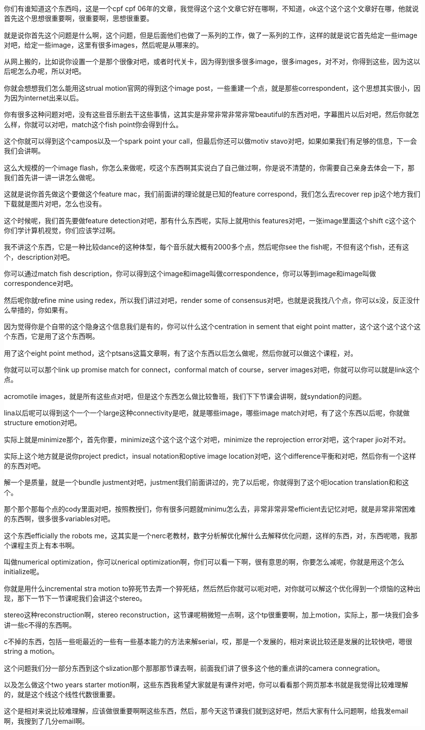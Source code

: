 你们有谁知道这个东西吗，这是一个cpf cpf 06年的文章，我觉得这个这个文章它好在哪啊，不知道，ok这个这个这个文章好在哪，他就说首先这个思想很重要啊，很重要啊，思想很重要。

就是说你首先这个问题是什么啊，这个问题，但是后面他们也做了一系列的工作，做了一系列的工作，这样的就是说它首先给定一些image对吧，给定一些image，这里有很多images，然后呢是从哪来的。

从网上搬的，比如说你设置一个是那个很像对吧，或者时代关卡，因为得到很多很多image，很多images，对不对，你得到这些，因为这以后呢怎么办呢，所以对吧。

你就会想想我们怎么能用这strual motion官网的得到这个image post，一些重建一个点，就是那些correspondent，这个思想其实很小，因为因为internet出来以后。

你有很多这种问题对吧，没有这些音乐剧去干这些事情，这其实是非常非常非常非常beautiful的东西对吧，字幕图片以后对吧，然后你就怎么样，你就可以对吧，match这个fish point你会得到什么。

这个你就可以得到这个campos以及一个spark point your call，但最后你还可以做motiv stavo对吧，如果如果我们有足够的信息，下一会我们会讲啊。

这么大规模的一个image flash，你怎么来做呢，哎这个东西啊其实说白了自己做过啊，你是说不清楚的，你需要自己亲身去体会一下，那我们首先讲一讲一讲怎么做呢。

这就是说你首先做这个要做这个feature mac，我们前面讲的理论就是已知的feature correspond，我们怎么去recover rep jp这个地方我们下载就是图片对吧，怎么也没有。

这个时候呢，我们首先要做feature detection对吧，那有什么东西呢，实际上就用this features对吧，一张image里面这个shift c这个这个你们学计算机视觉，你们应该学过啊。

我不讲这个东西，它是一种比较dance的这种体型，每个音乐就大概有2000多个点，然后呢你see the fish呢，不但有这个fish，还有这个，description对吧。

你可以通过match fish description，你可以得到这个image和image叫做correspondence，你可以等到image和image叫做correspondence对吧。

然后呢你就refine mine using redex，所以我们讲过对吧，render some of consensus对吧，也就是说我找八个点，你可以s没，反正没什么举措的，你如果有。

因为觉得你是个自带的这个隐身这个信息我们是有的，你可以什么这个centration in sement that eight point matter，这个这个这个这个这个东西，它是用了这个东西啊。

用了这个eight point method，这个ptsans这篇文章啊，有了这个东西以后怎么做呢，然后你就可以做这个课程，对。

你就可以可以那个link up promise match for connect，conformal match of course，server images对吧，你就可以你可以就是link这个点。

acromotile images，就是所有这些点对吧，但是这个东西怎么做比较鲁班，我们下下节课会讲啊，就syndation的问题。

lina以后呢可以得到这个一个一个large这种connectivity是吧，就是哪些image，哪些image match对吧，有了这个东西以后呢，你就做structure emotion对吧。

实际上就是minimize那个，首先你要，minimize这个这个这个这个对吧，minimize the reprojection error对吧，这个raper jio对不对。

实际上这个地方就是说你project predict，insual notation和optive image location对吧，这个difference平衡和对吧，然后你有一个这样的东西对吧。

解一个是质量，就是一个bundle justment对吧，justment我们前面讲过的，完了以后呢，你就得到了这个呃location translation和和这个。

那个那个那每个点的cody里面对吧，按照教授们，你有很多问题就minimu怎么去，非常非常非常efficient去记忆对吧，就是非常非常困难的东西啊，很多很多variables对吧。

这个东西efficially the robots me，这其实是一个nerc老教材，数字分析解优化解什么去解释优化问题，这样的东西，对，东西呢嗯，我那个课程主页上有本书啊。

叫做numerical optimization，你可以nerical optimization啊，你们可以看一下啊，很有意思的啊，你要怎么减呢，你就是用这个怎么initialize呢。

你就是用什么incremental stra motion to猝死节去弄一个猝死结，然后然后你就可以呃对吧，对你就可以解这个优化得到一个烦恼的这种出现，那下一节下一节课呢我们会讲这个stereo。

stereo这种reconstruction啊，stereo reconstruction，这节课呢稍微短一点啊，这个tp很重要啊，加上motion，实际上，那一块我们会多讲一些c不得的东西啊。

c不掉的东西，包括一些呃最近的一些有一些基本能力的方法来解serial，哎，那是一个发展的，相对来说比较还是发展的比较快吧，嗯很string a motion。

这个问题我们分一部分东西到这个slization那个那那那节课去啊，前面我们讲了很多这个他的重点讲的camera connegration。

以及怎么做这个two years starter motion啊，这些东西我希望大家就是有课件对吧，你可以看看那个网页那本书就是我觉得比较难理解的，就是这个线这个线性代数很重要。

这个是相对来说比较难理解，应该做很重要啊啊这些东西，然后，那今天这节课我们就到这好吧，然后大家有什么问题啊，给我发email啊，我搜到了几分email啊。


